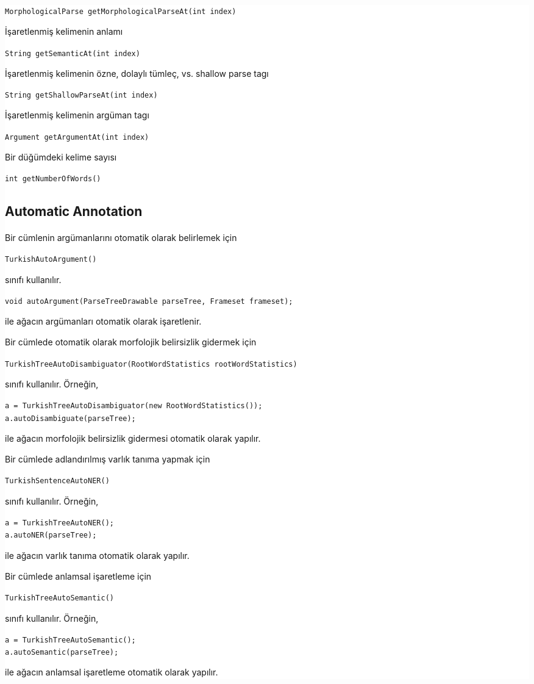 	MorphologicalParse getMorphologicalParseAt(int index)

İşaretlenmiş kelimenin anlamı

	String getSemanticAt(int index)

İşaretlenmiş kelimenin özne, dolaylı tümleç, vs. shallow parse tagı

	String getShallowParseAt(int index)

İşaretlenmiş kelimenin argüman tagı

	Argument getArgumentAt(int index)
	
Bir düğümdeki kelime sayısı

	int getNumberOfWords()

## Automatic Annotation

Bir cümlenin argümanlarını otomatik olarak belirlemek için

	TurkishAutoArgument()

sınıfı kullanılır. 

	void autoArgument(ParseTreeDrawable parseTree, Frameset frameset);

ile ağacın argümanları otomatik olarak işaretlenir.

Bir cümlede otomatik olarak morfolojik belirsizlik gidermek için

	TurkishTreeAutoDisambiguator(RootWordStatistics rootWordStatistics)
								  
sınıfı kullanılır. Örneğin,

	a = TurkishTreeAutoDisambiguator(new RootWordStatistics());
	a.autoDisambiguate(parseTree);

ile ağacın morfolojik belirsizlik gidermesi otomatik olarak yapılır.

Bir cümlede adlandırılmış varlık tanıma yapmak için

	TurkishSentenceAutoNER()

sınıfı kullanılır. Örneğin,

	a = TurkishTreeAutoNER();
	a.autoNER(parseTree);

ile ağacın varlık tanıma otomatik olarak yapılır.

Bir cümlede anlamsal işaretleme için

	TurkishTreeAutoSemantic()

sınıfı kullanılır. Örneğin,

	a = TurkishTreeAutoSemantic();
	a.autoSemantic(parseTree);

ile ağacın anlamsal işaretleme otomatik olarak yapılır.
